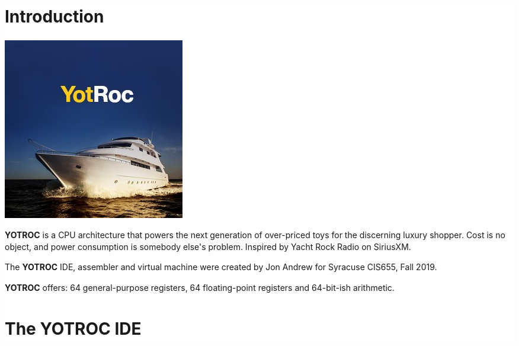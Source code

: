 Introduction
============

![YOTROC Logo](YotRoc.jpg "An architecture as full and rich as Michael McDonald's Beard.")

**YOTROC** is a CPU architecture that powers the next generation of
over-priced toys for the discerning luxury shopper. Cost is no object,
and power consumption is somebody else's problem. Inspired by
Yacht Rock Radio on SiriusXM.

The **YOTROC** IDE, assembler and virtual machine were created by Jon
Andrew for Syracuse CIS655, Fall 2019.

**YOTROC** offers:
64 general-purpose registers,
64 floating-point registers and 64-bit-ish arithmetic.

The YOTROC IDE
==============
